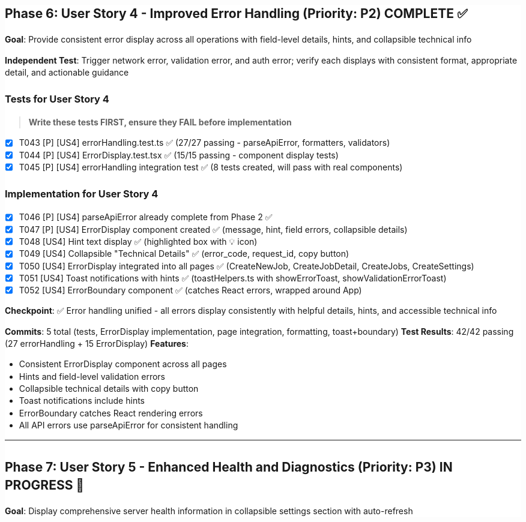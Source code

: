 ## Phase 6: User Story 4 - Improved Error Handling (Priority: P2) **COMPLETE** ✅

**Goal**: Provide consistent error display across all operations with field-level details, hints, and collapsible technical info

**Independent Test**: Trigger network error, validation error, and auth error; verify each displays with consistent format, appropriate detail, and actionable guidance

### Tests for User Story 4

> **Write these tests FIRST, ensure they FAIL before implementation**

- [x] T043 [P] [US4] errorHandling.test.ts ✅ (27/27 passing - parseApiError, formatters, validators)
- [x] T044 [P] [US4] ErrorDisplay.test.tsx ✅ (15/15 passing - component display tests)
- [x] T045 [P] [US4] errorHandling integration test ✅ (8 tests created, will pass with real components)

### Implementation for User Story 4

- [x] T046 [P] [US4] parseApiError already complete from Phase 2 ✅
- [x] T047 [P] [US4] ErrorDisplay component created ✅ (message, hint, field errors, collapsible details)
- [x] T048 [US4] Hint text display ✅ (highlighted box with 💡 icon)
- [x] T049 [US4] Collapsible "Technical Details" ✅ (error_code, request_id, copy button)
- [x] T050 [US4] ErrorDisplay integrated into all pages ✅ (CreateNewJob, CreateJobDetail, CreateJobs, CreateSettings)
- [x] T051 [US4] Toast notifications with hints ✅ (toastHelpers.ts with showErrorToast, showValidationErrorToast)
- [x] T052 [US4] ErrorBoundary component ✅ (catches React errors, wrapped around App)

**Checkpoint**: ✅ Error handling unified - all errors display consistently with helpful details, hints, and accessible technical info

**Commits**: 5 total (tests, ErrorDisplay implementation, page integration, formatting, toast+boundary)
**Test Results**: 42/42 passing (27 errorHandling + 15 ErrorDisplay)
**Features**:
- Consistent ErrorDisplay component across all pages
- Hints and field-level validation errors
- Collapsible technical details with copy button
- Toast notifications include hints
- ErrorBoundary catches React rendering errors
- All API errors use parseApiError for consistent handling

---

## Phase 7: User Story 5 - Enhanced Health and Diagnostics (Priority: P3) **IN PROGRESS** 🔄

**Goal**: Display comprehensive server health information in collapsible settings section with auto-refresh
